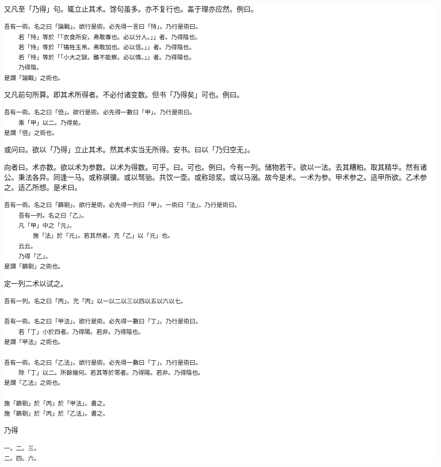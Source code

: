 又凡至「乃得」句。辄立止其术。馀句虽多。亦不复行也。盖于理亦应然。例曰。

```
吾有一術。名之曰「論戰」。欲行是術。必先得一言曰「恃」。乃行是術曰。
	若「恃」等於「「衣食所安。弗敢專也。必以分人。」」者。乃得陰也。
	若「恃」等於「「犧牲玉帛。弗敢加也。必以信。」」者。乃得陰也。
	若「恃」等於「「小大之獄。雖不能察。必以情。」」者。乃得陽也。
	乃得陰。
是謂「論戰」之術也。
```

又凡前句所算。即其术所得者。不必付诸变数。但书「乃得矣」可也。例曰。

```
吾有一術。名之曰「倍」。欲行是術。必先得一數曰「甲」。乃行是術曰。
	乘「甲」以二。乃得矣。
是謂「倍」之術也。
```

或问曰。欲以「乃得」立止其术。然其术实当无所得。安书。曰以「乃归空无」。

向者曰。术亦数。欲以术为参数。以术为得数。可乎。曰。可也。例曰。今有一列。储物若干。欲以一法。去其糟粕。取其精华。然有诸公。秉法各异。同逢一马。或称骐骥。或以驽骀。共饮一壶。或称琼浆。或以马溺。故今是术。一术为参。甲术参之。适甲所欲。乙术参之。适乙所想。是术曰。

```
吾有一術。名之曰「篩剔」。欲行是術。必先得一列曰「甲」。一術曰「法」。乃行是術曰。
	吾有一列。名之曰「乙」。
	凡「甲」中之「元」。
		施「法」於「元」。若其然者。充「乙」以「元」也。
	云云。
	乃得「乙」。
是謂「篩剔」之術也。
```

定一列二术以试之。

```
吾有一列。名之曰「丙」。充「丙」以一以二以三以四以五以六以七。

吾有一術。名之曰「甲法」。欲行是術。必先得一數曰「丁」。乃行是術曰。
	若「丁」小於四者。乃得陽。若非。乃得陰也。
是謂「甲法」之術也。

吾有一術。名之曰「乙法」。欲行是術。必先得一數曰「丁」。乃行是術曰。
	除「丁」以二。所餘幾何。若其等於零者。乃得陽。若非。乃得陰也。
是謂「乙法」之術也。

施「篩剔」於「丙」於「甲法」。書之。
施「篩剔」於「丙」於「乙法」。書之。
```

乃得

```
一。二。三。
二。四。六。
```

